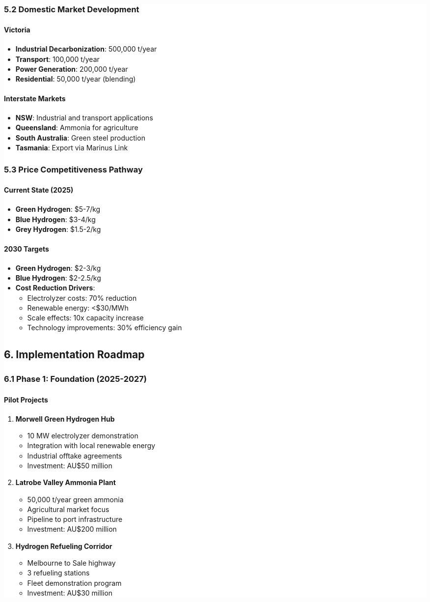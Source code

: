 ### 5.2 Domestic Market Development

#### Victoria
- **Industrial Decarbonization**: 500,000 t/year
- **Transport**: 100,000 t/year
- **Power Generation**: 200,000 t/year
- **Residential**: 50,000 t/year (blending)

#### Interstate Markets
- **NSW**: Industrial and transport applications
- **Queensland**: Ammonia for agriculture
- **South Australia**: Green steel production
- **Tasmania**: Export via Marinus Link

### 5.3 Price Competitiveness Pathway

#### Current State (2025)
- **Green Hydrogen**: $5-7/kg
- **Blue Hydrogen**: $3-4/kg
- **Grey Hydrogen**: $1.5-2/kg

#### 2030 Targets
- **Green Hydrogen**: $2-3/kg
- **Blue Hydrogen**: $2-2.5/kg
- **Cost Reduction Drivers**:
  - Electrolyzer costs: 70% reduction
  - Renewable energy: <$30/MWh
  - Scale effects: 10x capacity increase
  - Technology improvements: 30% efficiency gain

## 6. Implementation Roadmap

### 6.1 Phase 1: Foundation (2025-2027)

#### Pilot Projects
1. **Morwell Green Hydrogen Hub**
   - 10 MW electrolyzer demonstration
   - Integration with local renewable energy
   - Industrial offtake agreements
   - Investment: AU$50 million

2. **Latrobe Valley Ammonia Plant**
   - 50,000 t/year green ammonia
   - Agricultural market focus
   - Pipeline to port infrastructure
   - Investment: AU$200 million

3. **Hydrogen Refueling Corridor**
   - Melbourne to Sale highway
   - 3 refueling stations
   - Fleet demonstration program
   - Investment: AU$30 million

